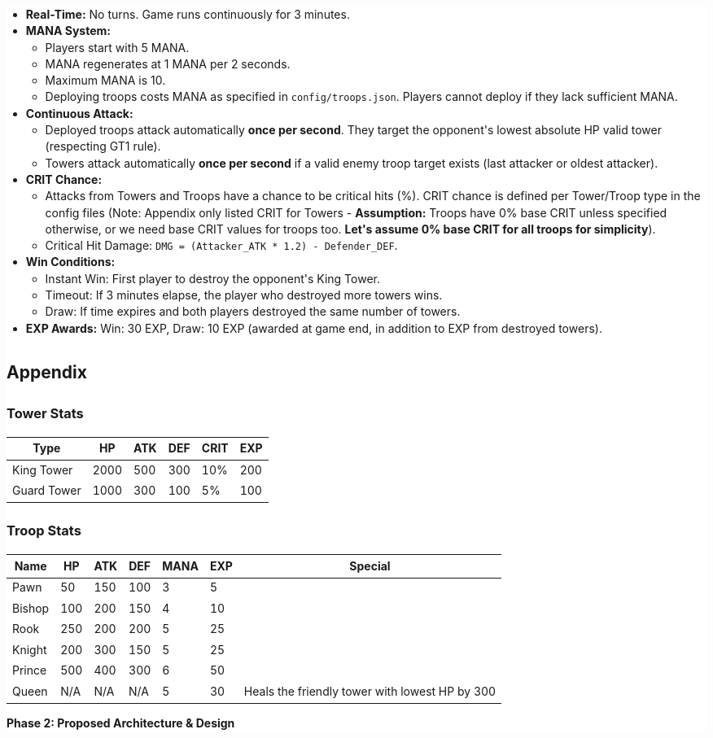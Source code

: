 *   **Real-Time:** No turns. Game runs continuously for 3 minutes.
*   **MANA System:**
    *   Players start with 5 MANA.
    *   MANA regenerates at 1 MANA per 2 seconds.
    *   Maximum MANA is 10.
    *   Deploying troops costs MANA as specified in `config/troops.json`. Players cannot deploy if they lack sufficient MANA.
*   **Continuous Attack:**
    *   Deployed troops attack automatically **once per second**. They target the opponent's lowest absolute HP valid tower (respecting GT1 rule).
    *   Towers attack automatically **once per second** if a valid enemy troop target exists (last attacker or oldest attacker).
*   **CRIT Chance:**
    *   Attacks from Towers and Troops have a chance to be critical hits (%). CRIT chance is defined per Tower/Troop type in the config files (Note: Appendix only listed CRIT for Towers - **Assumption:** Troops have 0% base CRIT unless specified otherwise, or we need base CRIT values for troops too. **Let's assume 0% base CRIT for all troops for simplicity**).
    *   Critical Hit Damage: `DMG = (Attacker_ATK * 1.2) - Defender_DEF`.
*   **Win Conditions:**
    *   Instant Win: First player to destroy the opponent's King Tower.
    *   Timeout: If 3 minutes elapse, the player who destroyed more towers wins.
    *   Draw: If time expires and both players destroyed the same number of towers.
*   **EXP Awards:** Win: 30 EXP, Draw: 10 EXP (awarded at game end, in addition to EXP from destroyed towers).

## Appendix

### Tower Stats

| Type        | HP   | ATK | DEF | CRIT | EXP |
|-------------|------|-----|-----|------|-----|
| King Tower  | 2000 | 500 | 300 | 10%  | 200 |
| Guard Tower | 1000 | 300 | 100 | 5%   | 100 |

### Troop Stats

| Name   | HP   | ATK | DEF | MANA | EXP | Special                                      |
|--------|------|-----|-----|------|-----|----------------------------------------------|
| Pawn   | 50   | 150 | 100 | 3    | 5   |                                              |
| Bishop | 100  | 200 | 150 | 4    | 10  |                                              |
| Rook   | 250  | 200 | 200 | 5    | 25  |                                              |
| Knight | 200  | 300 | 150 | 5    | 25  |                                              |
| Prince | 500  | 400 | 300 | 6    | 50  |                                              |
| Queen  | N/A  | N/A | N/A | 5    | 30  | Heals the friendly tower with lowest HP by 300 |

**Phase 2: Proposed Architecture & Design**
